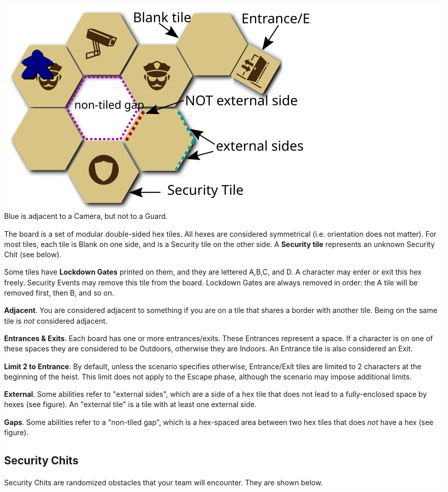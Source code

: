   <img src="../img/figure_board.svg"><br>
  Blue is adjacent to a Camera, but not to a Guard.
</div>

The board is a set of modular double-sided hex tiles. All hexes are considered symmetrical (i.e. orientation does not matter). For most tiles, each tile is Blank on one side, and is a Security tile on the other side. A **Security tile** represents an unknown Security Chit (see below).

Some tiles have **Lockdown Gates** printed on them, and they are lettered A,B,C, and D. A character may enter or exit this hex freely. Security Events may remove this tile from the board. Lockdown Gates are always removed in order: the A tile will be removed first, then B, and so on.

**Adjacent**. You are considered adjacent to something if you are on a tile that shares a border with another tile. Being on the same tile is *not* considered adjacent.

**Entrances & Exits**. Each board has one or more entrances/exits. These Entrances represent a space. If a character is on one of these spaces they are considered to be Outdoors, otherwise they are Indoors. An Entrance tile is also considered an Exit.

**Limit 2 to Entrance**. By default, unless the scenario specifies otherwise, Entrance/Exit tiles are limited to 2 characters at the beginning of the heist. This limit does not apply to the Escape phase, although the scenario may impose additional limits.

**External**. Some abilities refer to "external sides", which are a side of a hex tile that does not lead to a fully-enclosed space by hexes (see figure). An "external tile" is a tile with at least one external side.

**Gaps**. Some abilities refer to a "non-tiled gap", which is a hex-spaced area between two hex tiles that does *not* have a hex (see figure).

## Security Chits

Security Chits are randomized obstacles that your team will encounter. They are shown below.
